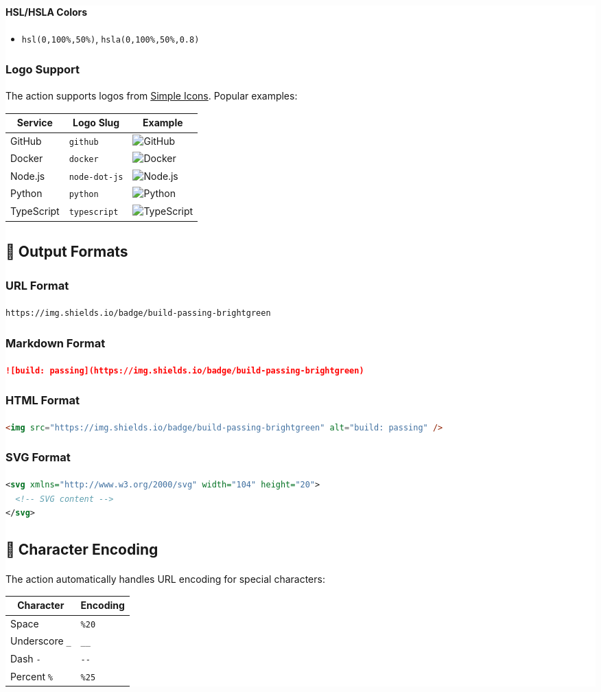#### HSL/HSLA Colors

- `hsl(0,100%,50%)`, `hsla(0,100%,50%,0.8)`

### Logo Support

The action supports logos from [Simple Icons](https://simpleicons.org/). Popular examples:

| Service | Logo Slug | Example |
|---------|-----------|---------|
| GitHub | `github` | ![GitHub](https://img.shields.io/badge/GitHub-black?logo=github) |
| Docker | `docker` | ![Docker](https://img.shields.io/badge/Docker-blue?logo=docker&logoColor=white) |
| Node.js | `node-dot-js` | ![Node.js](https://img.shields.io/badge/Node.js-green?logo=node-dot-js) |
| Python | `python` | ![Python](https://img.shields.io/badge/Python-blue?logo=python&logoColor=white) |
| TypeScript | `typescript` | ![TypeScript](https://img.shields.io/badge/TypeScript-blue?logo=typescript&logoColor=white) |

## 📁 Output Formats

### URL Format

```text
https://img.shields.io/badge/build-passing-brightgreen
```

### Markdown Format

```markdown
![build: passing](https://img.shields.io/badge/build-passing-brightgreen)
```

### HTML Format

```html
<img src="https://img.shields.io/badge/build-passing-brightgreen" alt="build: passing" />
```

### SVG Format

```xml
<svg xmlns="http://www.w3.org/2000/svg" width="104" height="20">
  <!-- SVG content -->
</svg>
```

## 🔧 Character Encoding

The action automatically handles URL encoding for special characters:

| Character | Encoding |
|-----------|----------|
| Space ` ` | `%20` |
| Underscore `_` | `__` |
| Dash `-` | `--` |
| Percent `%` | `%25` |
